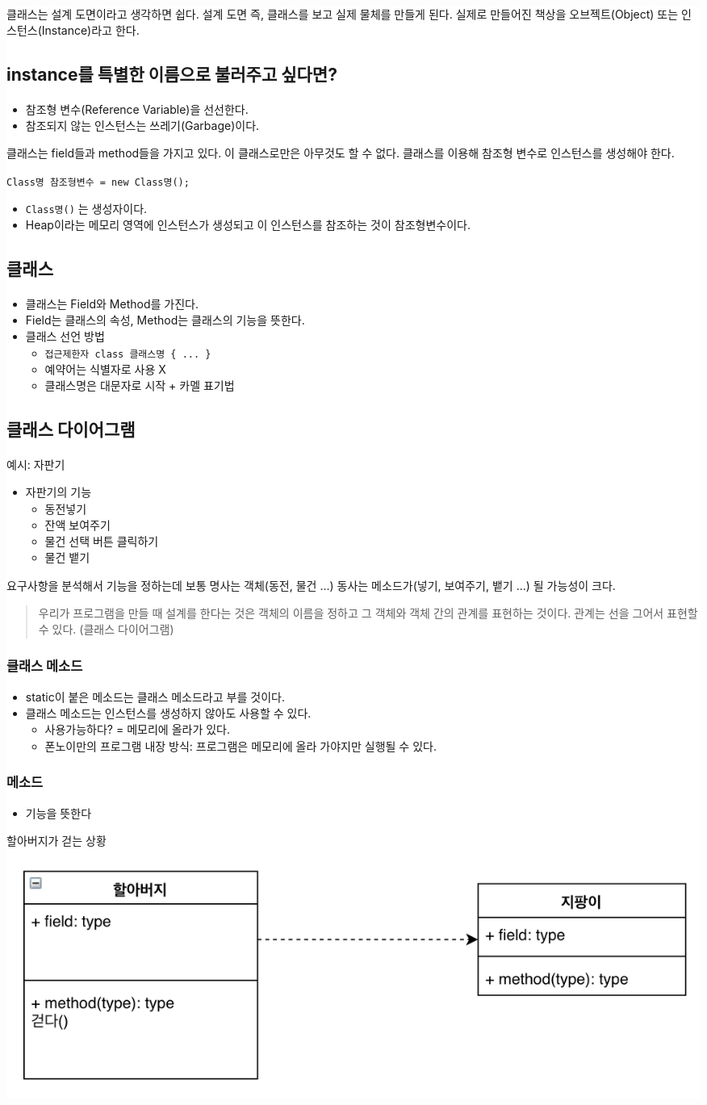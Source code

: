 클래스는 설계 도면이라고 생각하면 쉽다. 설계 도면 즉, 클래스를 보고 실제 물체를 만들게 된다. 실제로 만들어진 책상을 오브젝트(Object) 또는 인스턴스(Instance)라고 한다.

## instance를 특별한 이름으로 불러주고 싶다면?

* 참조형 변수(Reference Variable)을 선선한다.
* 참조되지 않는 인스턴스는 쓰레기(Garbage)이다.

클래스는 field들과 method들을 가지고 있다. 이 클래스로만은 아무것도 할 수 없다. 클래스를 이용해 참조형 변수로 인스턴스를 생성해야 한다.

`Class명 참조형변수 = new Class명();`

* `Class명()` 는 생성자이다.
* Heap이라는 메모리 영역에 인스턴스가 생성되고 이 인스턴스를 참조하는 것이 참조형변수이다.

## 클래스

* 클래스는 Field와 Method를 가진다.
* Field는 클래스의 속성, Method는 클래스의 기능을 뜻한다.
* 클래스 선언 방법
  * `접근제한자 class 클래스명 { ... }`
  * 예약어는 식별자로 사용 X
  * 클래스명은 대문자로 시작 + 카멜 표기법

## 클래스 다이어그램

예시: 자판기

* 자판기의 기능
  * 동전넣기
  * 잔액 보여주기
  * 물건 선택 버튼 클릭하기
  * 물건 뱉기

요구사항을 분석해서 기능을 정하는데 보통 명사는 객체(동전, 물건 ...) 동사는 메소드가(넣기, 보여주기, 뱉기 ...) 될 가능성이 크다.

> 우리가 프로그램을 만들 때 설계를 한다는 것은 객체의 이름을 정하고 그 객체와 객체 간의 관계를 표현하는 것이다. 관계는 선을 그어서 표현할 수 있다. (클래스 다이어그램)

### 클래스 메소드

* static이 붙은 메소드는 클래스 메소드라고 부를 것이다.
* 클래스 메소드는 인스턴스를 생성하지 않아도 사용할 수 있다.
  * 사용가능하다? = 메모리에 올라가 있다.
  * 폰노이만의 프로그램 내장 방식: 프로그램은 메모리에 올라 가야지만 실행될 수 있다.

### 메소드

* 기능을 뜻한다

할아버지가 걷는 상황

![2022112013502.png](assets/test.png)